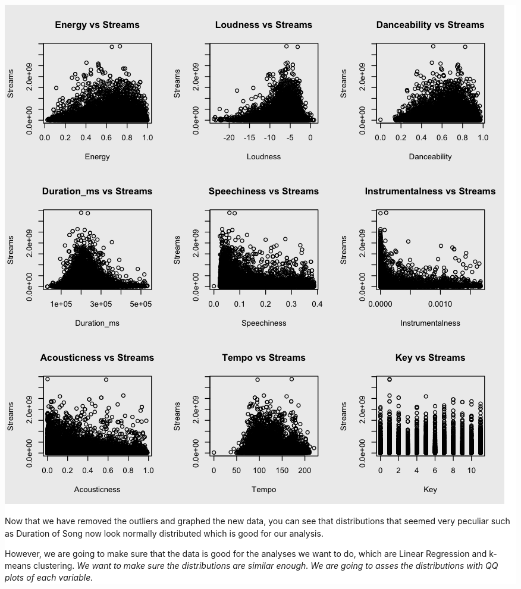 ![Untitled](Spotify/Untitled%203.png)

Now that we have removed the outliers and graphed the new data, you can see that distributions that seemed very peculiar such as Duration of Song now look normally distributed which is good for our analysis. 

However, we are going to make sure that the data is good for the analyses we want to do, which are Linear Regression and k-means clustering. *We want to make sure the distributions are similar enough. We are going to asses the distributions with QQ plots of each variable.*

